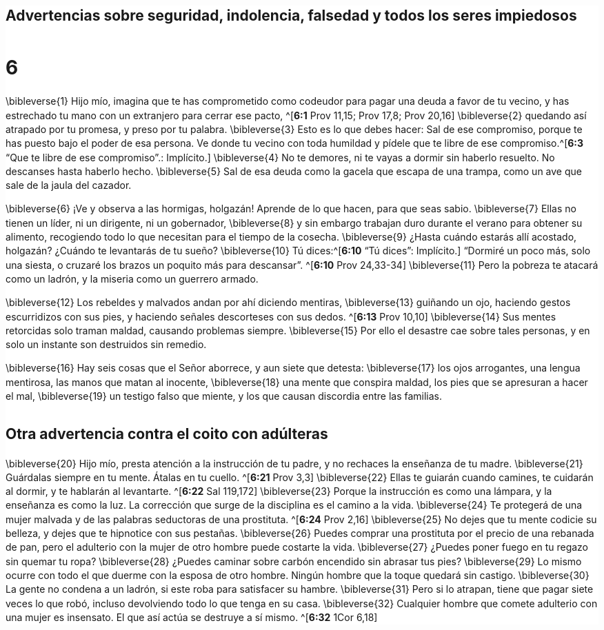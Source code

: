 
## Advertencias sobre seguridad, indolencia, falsedad y todos los seres impiedosos
# 6 
\bibleverse{1} Hijo mío, imagina que te has comprometido como codeudor para pagar una deuda a favor de tu vecino, y has estrechado tu mano con un extranjero para cerrar ese pacto, ^[**6:1** Prov 11,15; Prov 17,8; Prov 20,16] \bibleverse{2} quedando así atrapado por tu promesa, y preso por tu palabra. \bibleverse{3} Esto es lo que debes hacer: Sal de ese compromiso, porque te has puesto bajo el poder de esa persona. Ve donde tu vecino con toda humildad y pídele que te libre de ese compromiso.^[**6:3** “Que te libre de ese compromiso”.: Implícito.] \bibleverse{4} No te demores, ni te vayas a dormir sin haberlo resuelto. No descanses hasta haberlo hecho. \bibleverse{5} Sal de esa deuda como la gacela que escapa de una trampa, como un ave que sale de la jaula del cazador. 
 

\bibleverse{6} ¡Ve y observa a las hormigas, holgazán! Aprende de lo que hacen, para que seas sabio. \bibleverse{7} Ellas no tienen un líder, ni un dirigente, ni un gobernador, \bibleverse{8} y sin embargo trabajan duro durante el verano para obtener su alimento, recogiendo todo lo que necesitan para el tiempo de la cosecha. \bibleverse{9} ¿Hasta cuándo estarás allí acostado, holgazán? ¿Cuándo te levantarás de tu sueño? \bibleverse{10} Tú dices:^[**6:10** “Tú dices”: Implícito.] “Dormiré un poco más, solo una siesta, o cruzaré los brazos un poquito más para descansar”. ^[**6:10** Prov 24,33-34] \bibleverse{11} Pero la pobreza te atacará como un ladrón, y la miseria como un guerrero armado. 
 

\bibleverse{12} Los rebeldes y malvados andan por ahí diciendo mentiras, \bibleverse{13} guiñando un ojo, haciendo gestos escurridizos con sus pies, y haciendo señales descorteses con sus dedos. ^[**6:13** Prov 10,10] \bibleverse{14} Sus mentes retorcidas solo traman maldad, causando problemas siempre. \bibleverse{15} Por ello el desastre cae sobre tales personas, y en solo un instante son destruidos sin remedio. 


\bibleverse{16} Hay seis cosas que el Señor aborrece, y aun siete que detesta: \bibleverse{17} los ojos arrogantes, una lengua mentirosa, las manos que matan al inocente, \bibleverse{18} una mente que conspira maldad, los pies que se apresuran a hacer el mal, \bibleverse{19} un testigo falso que miente, y los que causan discordia entre las familias. 

## Otra advertencia contra el coito con adúlteras
\bibleverse{20} Hijo mío, presta atención a la instrucción de tu padre, y no rechaces la enseñanza de tu madre. \bibleverse{21} Guárdalas siempre en tu mente. Átalas en tu cuello. ^[**6:21** Prov 3,3] \bibleverse{22} Ellas te guiarán cuando camines, te cuidarán al dormir, y te hablarán al levantarte. ^[**6:22** Sal 119,172] \bibleverse{23} Porque la instrucción es como una lámpara, y la enseñanza es como la luz. La corrección que surge de la disciplina es el camino a la vida. \bibleverse{24} Te protegerá de una mujer malvada y de las palabras seductoras de una prostituta. ^[**6:24** Prov 2,16] \bibleverse{25} No dejes que tu mente codicie su belleza, y dejes que te hipnotice con sus pestañas. \bibleverse{26} Puedes comprar una prostituta por el precio de una rebanada de pan, pero el adulterio con la mujer de otro hombre puede costarte la vida. \bibleverse{27} ¿Puedes poner fuego en tu regazo sin quemar tu ropa? \bibleverse{28} ¿Puedes caminar sobre carbón encendido sin abrasar tus pies? \bibleverse{29} Lo mismo ocurre con todo el que duerme con la esposa de otro hombre. Ningún hombre que la toque quedará sin castigo. \bibleverse{30} La gente no condena a un ladrón, si este roba para satisfacer su hambre. \bibleverse{31} Pero si lo atrapan, tiene que pagar siete veces lo que robó, incluso devolviendo todo lo que tenga en su casa. \bibleverse{32} Cualquier hombre que comete adulterio con una mujer es insensato. El que así actúa se destruye a sí mismo. ^[**6:32** 1Cor 6,18] 
   